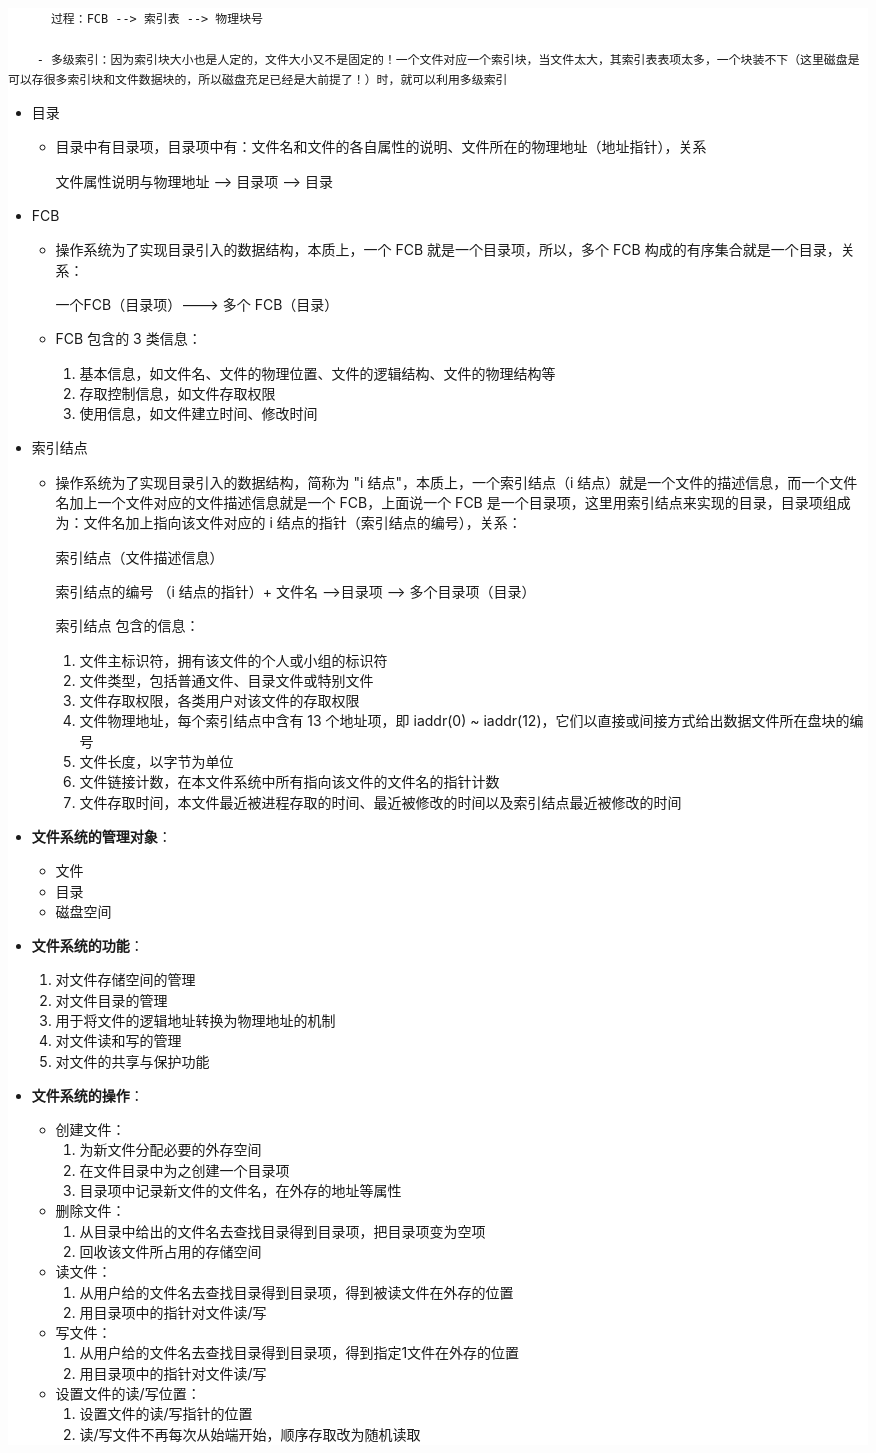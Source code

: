           过程：FCB --> 索引表 --> 物理块号

        - 多级索引：因为索引块大小也是人定的，文件大小又不是固定的！一个文件对应一个索引块，当文件太大，其索引表表项太多，一个块装不下（这里磁盘是可以存很多索引块和文件数据块的，所以磁盘充足已经是大前提了！）时，就可以利用多级索引

  - 目录

    - 目录中有目录项，目录项中有：文件名和文件的各自属性的说明、文件所在的物理地址（地址指针），关系

      文件属性说明与物理地址 --> 目录项 --> 目录

  - FCB

    - 操作系统为了实现目录引入的数据结构，本质上，一个 FCB 就是一个目录项，所以，多个 FCB 构成的有序集合就是一个目录，关系：

      一个FCB（目录项）---> 多个 FCB（目录） 

    - FCB 包含的 3 类信息：
      1. 基本信息，如文件名、文件的物理位置、文件的逻辑结构、文件的物理结构等
      2. 存取控制信息，如文件存取权限
      3. 使用信息，如文件建立时间、修改时间

  - 索引结点

    - 操作系统为了实现目录引入的数据结构，简称为 "i 结点"，本质上，一个索引结点（i 结点）就是一个文件的描述信息，而一个文件名加上一个文件对应的文件描述信息就是一个 FCB，上面说一个 FCB 是一个目录项，这里用索引结点来实现的目录，目录项组成为：文件名加上指向该文件对应的 i 结点的指针（索引结点的编号），关系：

      索引结点（文件描述信息）

      索引结点的编号 （i 结点的指针）+ 文件名 -->目录项 --> 多个目录项（目录） 

      索引结点 包含的信息：

      1. 文件主标识符，拥有该文件的个人或小组的标识符
      2. 文件类型，包括普通文件、目录文件或特别文件
      3. 文件存取权限，各类用户对该文件的存取权限
      4. 文件物理地址，每个索引结点中含有 13 个地址项，即 iaddr(0) ~ iaddr(12)，它们以直接或间接方式给出数据文件所在盘块的编号
      5. 文件长度，以字节为单位
      6. 文件链接计数，在本文件系统中所有指向该文件的文件名的指针计数
      7. 文件存取时间，本文件最近被进程存取的时间、最近被修改的时间以及索引结点最近被修改的时间

- **文件系统的管理对象**：

  - 文件
  - 目录
  - 磁盘空间

- **文件系统的功能**：

  1. 对文件存储空间的管理
  2. 对文件目录的管理
  3. 用于将文件的逻辑地址转换为物理地址的机制
  4. 对文件读和写的管理
  5. 对文件的共享与保护功能

- **文件系统的操作**：
  - 创建文件：
    1. 为新文件分配必要的外存空间
    2. 在文件目录中为之创建一个目录项
    3. 目录项中记录新文件的文件名，在外存的地址等属性
  - 删除文件：
    1. 从目录中给出的文件名去查找目录得到目录项，把目录项变为空项
    2. 回收该文件所占用的存储空间
  - 读文件：
    1. 从用户给的文件名去查找目录得到目录项，得到被读文件在外存的位置
    2. 用目录项中的指针对文件读/写
  - 写文件：
    1. 从用户给的文件名去查找目录得到目录项，得到指定1文件在外存的位置
    2. 用目录项中的指针对文件读/写
  - 设置文件的读/写位置：
    1. 设置文件的读/写指针的位置
    2. 读/写文件不再每次从始端开始，顺序存取改为随机读取